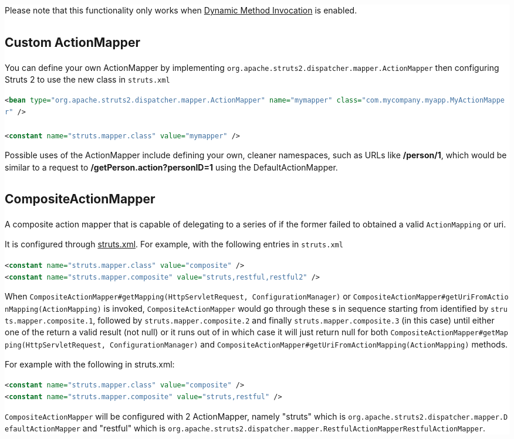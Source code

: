 Please note that this functionality only works when [Dynamic Method Invocation](action-configuration.html#dynamic-method-invocation)
is enabled.

## Custom ActionMapper

You can define your own ActionMapper by implementing `org.apache.struts2.dispatcher.mapper.ActionMapper` then configuring 
Struts 2 to use the new class in `struts.xml`

```xml
<bean type="org.apache.struts2.dispatcher.mapper.ActionMapper" name="mymapper" class="com.mycompany.myapp.MyActionMapper" />

<constant name="struts.mapper.class" value="mymapper" />
```

Possible uses of the ActionMapper include defining your own, cleaner namespaces, such as URLs like **/person/1**, which 
would be similar to a request to **/getPerson.action?personID=1** using the DefaultActionMapper.

## CompositeActionMapper

A composite action mapper that is capable of delegating to a series of  if the former failed to obtained a valid 
`ActionMapping` or uri.

It is configured through [struts.xml](struts-xml.html). For example, with the following entries in `struts.xml`

```xml
<constant name="struts.mapper.class" value="composite" />
<constant name="struts.mapper.composite" value="struts,restful,restful2" />
```

When `CompositeActionMapper#getMapping(HttpServletRequest, ConfigurationManager)` or `CompositeActionMapper#getUriFromActionMapping(ActionMapping)`
is invoked, `CompositeActionMapper` would go through these s in sequence starting from identified by `struts.mapper.composite.1`, 
followed by `struts.mapper.composite.2` and finally `struts.mapper.composite.3` (in this case) until either one of the return 
a valid result (not null) or it runs out of  in which case it will just return null for both 
`CompositeActionMapper#getMapping(HttpServletRequest, ConfigurationManager)` and `CompositeActionMapper#getUriFromActionMapping(ActionMapping)`
methods.

For example with the following in struts.xml:

```xml
<constant name="struts.mapper.class" value="composite" />
<constant name="struts.mapper.composite" value="struts,restful" />
```

`CompositeActionMapper` will be configured with 2 ActionMapper, namely "struts" which is `org.apache.struts2.dispatcher.mapper.DefaultActionMapper`
and "restful" which is `org.apache.struts2.dispatcher.mapper.RestfulActionMapperRestfulActionMapper`. 
